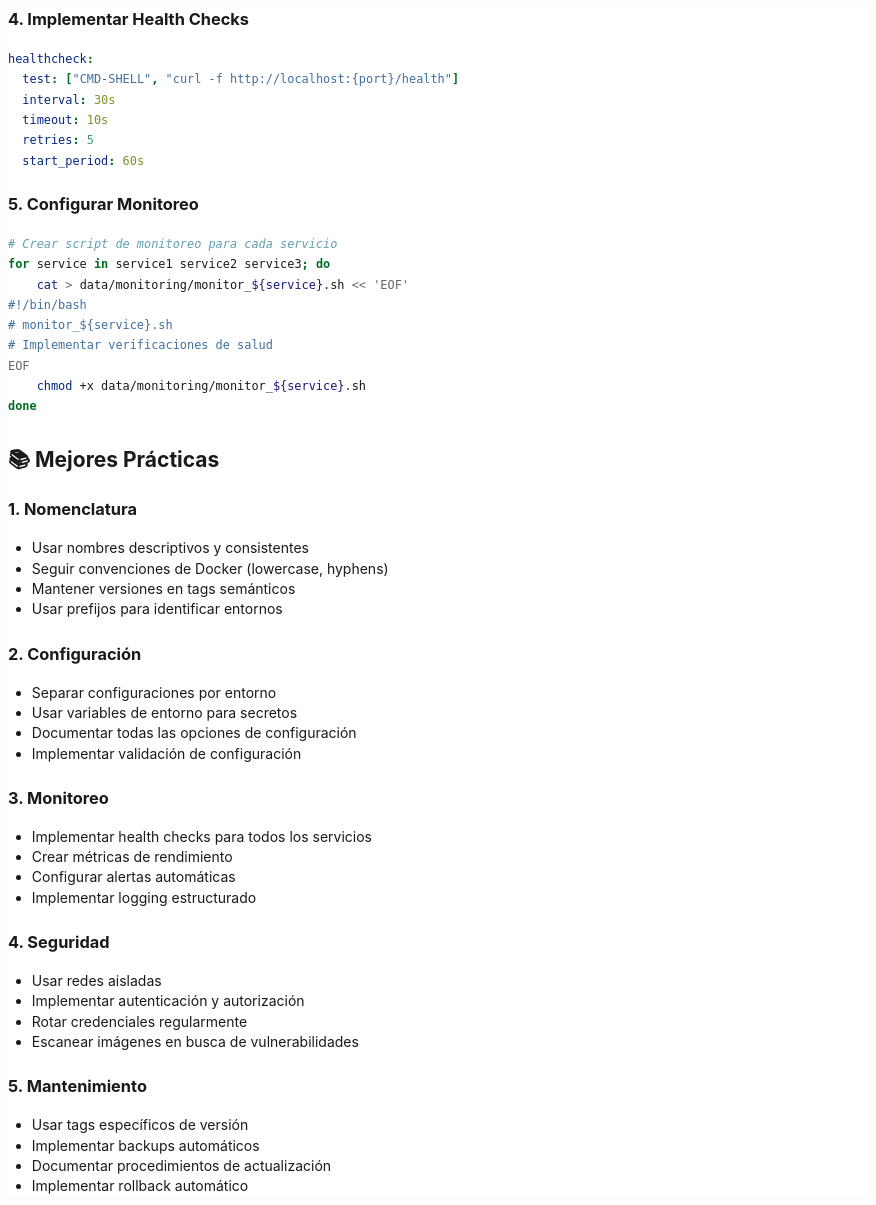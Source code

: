 ### **4. Implementar Health Checks**
```yaml
healthcheck:
  test: ["CMD-SHELL", "curl -f http://localhost:{port}/health"]
  interval: 30s
  timeout: 10s
  retries: 5
  start_period: 60s
```

### **5. Configurar Monitoreo**
```bash
# Crear script de monitoreo para cada servicio
for service in service1 service2 service3; do
    cat > data/monitoring/monitor_${service}.sh << 'EOF'
#!/bin/bash
# monitor_${service}.sh
# Implementar verificaciones de salud
EOF
    chmod +x data/monitoring/monitor_${service}.sh
done
```

## 📚 Mejores Prácticas

### **1. Nomenclatura**
- Usar nombres descriptivos y consistentes
- Seguir convenciones de Docker (lowercase, hyphens)
- Mantener versiones en tags semánticos
- Usar prefijos para identificar entornos

### **2. Configuración**
- Separar configuraciones por entorno
- Usar variables de entorno para secretos
- Documentar todas las opciones de configuración
- Implementar validación de configuración

### **3. Monitoreo**
- Implementar health checks para todos los servicios
- Crear métricas de rendimiento
- Configurar alertas automáticas
- Implementar logging estructurado

### **4. Seguridad**
- Usar redes aisladas
- Implementar autenticación y autorización
- Rotar credenciales regularmente
- Escanear imágenes en busca de vulnerabilidades

### **5. Mantenimiento**
- Usar tags específicos de versión
- Implementar backups automáticos
- Documentar procedimientos de actualización
- Implementar rollback automático
